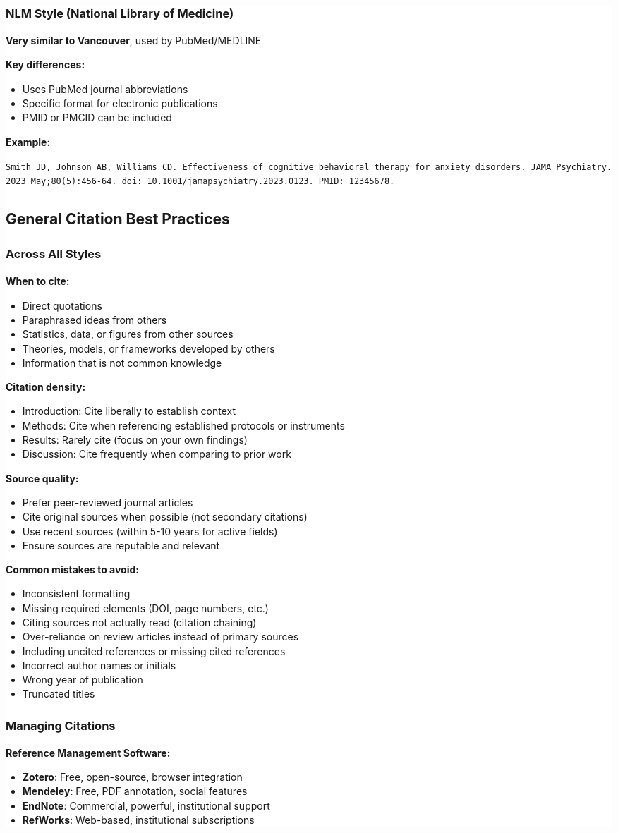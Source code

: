 ### NLM Style (National Library of Medicine)

**Very similar to Vancouver**, used by PubMed/MEDLINE

**Key differences:**
- Uses PubMed journal abbreviations
- Specific format for electronic publications
- PMID or PMCID can be included

**Example:**
```
Smith JD, Johnson AB, Williams CD. Effectiveness of cognitive behavioral therapy for anxiety disorders. JAMA Psychiatry. 2023 May;80(5):456-64. doi: 10.1001/jamapsychiatry.2023.0123. PMID: 12345678.
```

## General Citation Best Practices

### Across All Styles

**When to cite:**
- Direct quotations
- Paraphrased ideas from others
- Statistics, data, or figures from other sources
- Theories, models, or frameworks developed by others
- Information that is not common knowledge

**Citation density:**
- Introduction: Cite liberally to establish context
- Methods: Cite when referencing established protocols or instruments
- Results: Rarely cite (focus on your own findings)
- Discussion: Cite frequently when comparing to prior work

**Source quality:**
- Prefer peer-reviewed journal articles
- Cite original sources when possible (not secondary citations)
- Use recent sources (within 5-10 years for active fields)
- Ensure sources are reputable and relevant

**Common mistakes to avoid:**
- Inconsistent formatting
- Missing required elements (DOI, page numbers, etc.)
- Citing sources not actually read (citation chaining)
- Over-reliance on review articles instead of primary sources
- Including uncited references or missing cited references
- Incorrect author names or initials
- Wrong year of publication
- Truncated titles

### Managing Citations

**Reference Management Software:**
- **Zotero**: Free, open-source, browser integration
- **Mendeley**: Free, PDF annotation, social features
- **EndNote**: Commercial, powerful, institutional support
- **RefWorks**: Web-based, institutional subscriptions
